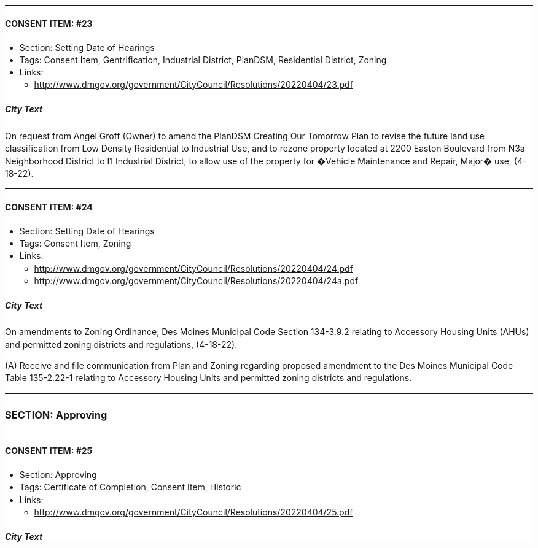 

---

#### CONSENT ITEM: #23

- Section: Setting Date of Hearings
- Tags: Consent Item, Gentrification, Industrial District, PlanDSM, Residential District, Zoning
- Links:
  - http://www.dmgov.org/government/CityCouncil/Resolutions/20220404/23.pdf

##### City Text

On request from Angel Groff (Owner) to amend the PlanDSM Creating Our Tomorrow
Plan to revise the future land use classification from Low Density Residential to Industrial 
Use, and to rezone property located at 2200 Easton Boulevard from N3a Neighborhood 
District to I1 Industrial District, to allow use of the property for �Vehicle Maintenance and 
Repair, Major� use, (4-18-22). 



---

#### CONSENT ITEM: #24

- Section: Setting Date of Hearings
- Tags: Consent Item, Zoning
- Links:
  - http://www.dmgov.org/government/CityCouncil/Resolutions/20220404/24.pdf
  - http://www.dmgov.org/government/CityCouncil/Resolutions/20220404/24a.pdf

##### City Text

On amendments to Zoning Ordinance, Des Moines Municipal Code Section 134-3.9.2
relating to Accessory Housing Units (AHUs) and permitted zoning districts and 
regulations, (4-18-22). 

(A) Receive and file communication from Plan and Zoning regarding proposed 
amendment to the Des Moines Municipal Code Table 135-2.22-1 relating to 
Accessory Housing Units and permitted zoning districts and regulations. 



---

### SECTION: Approving

---

#### CONSENT ITEM: #25

- Section: Approving
- Tags: Certificate of Completion, Consent Item, Historic
- Links:
  - http://www.dmgov.org/government/CityCouncil/Resolutions/20220404/25.pdf

##### City Text
